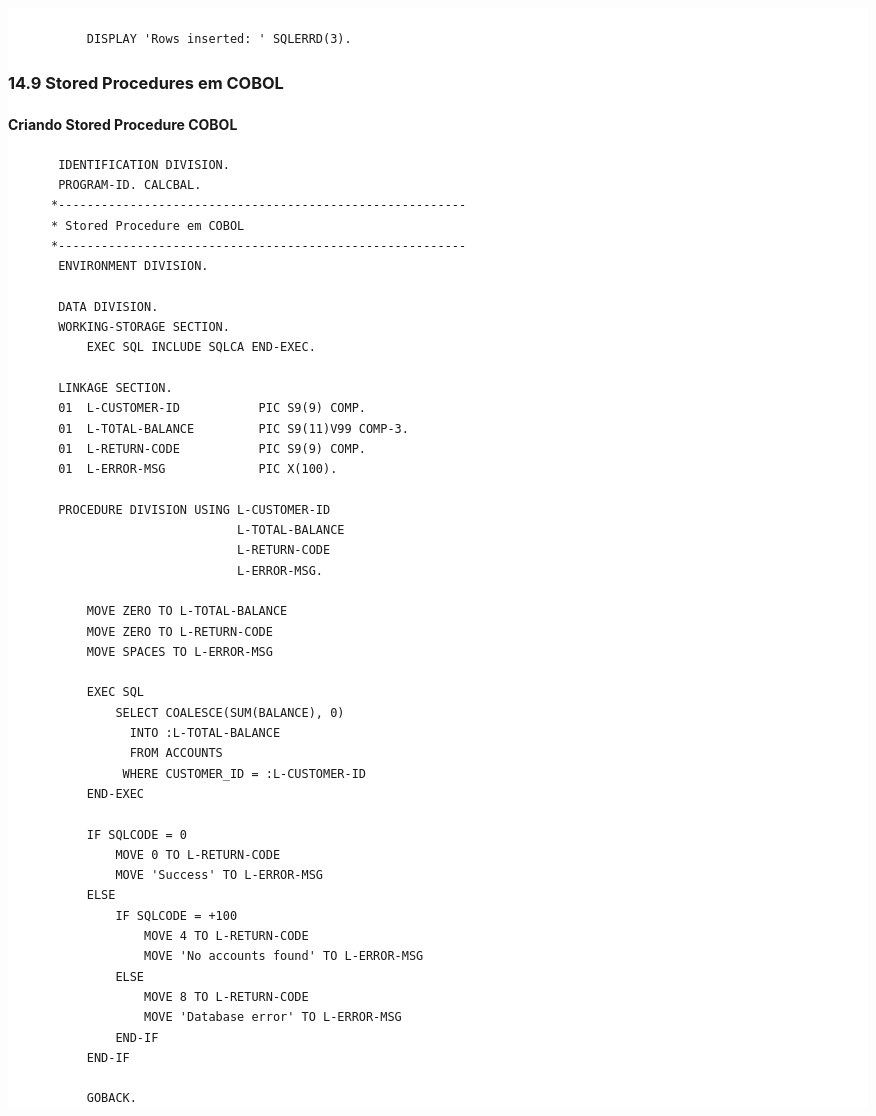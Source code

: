 ```cobol
           
           DISPLAY 'Rows inserted: ' SQLERRD(3).
```

### 14.9 Stored Procedures em COBOL

#### Criando Stored Procedure COBOL
```cobol
       IDENTIFICATION DIVISION.
       PROGRAM-ID. CALCBAL.
      *---------------------------------------------------------
      * Stored Procedure em COBOL
      *---------------------------------------------------------
       ENVIRONMENT DIVISION.
       
       DATA DIVISION.
       WORKING-STORAGE SECTION.
           EXEC SQL INCLUDE SQLCA END-EXEC.
           
       LINKAGE SECTION.
       01  L-CUSTOMER-ID           PIC S9(9) COMP.
       01  L-TOTAL-BALANCE         PIC S9(11)V99 COMP-3.
       01  L-RETURN-CODE           PIC S9(9) COMP.
       01  L-ERROR-MSG             PIC X(100).
       
       PROCEDURE DIVISION USING L-CUSTOMER-ID
                                L-TOTAL-BALANCE
                                L-RETURN-CODE
                                L-ERROR-MSG.
           
           MOVE ZERO TO L-TOTAL-BALANCE
           MOVE ZERO TO L-RETURN-CODE
           MOVE SPACES TO L-ERROR-MSG
           
           EXEC SQL
               SELECT COALESCE(SUM(BALANCE), 0)
                 INTO :L-TOTAL-BALANCE
                 FROM ACCOUNTS
                WHERE CUSTOMER_ID = :L-CUSTOMER-ID
           END-EXEC
           
           IF SQLCODE = 0
               MOVE 0 TO L-RETURN-CODE
               MOVE 'Success' TO L-ERROR-MSG
           ELSE
               IF SQLCODE = +100
                   MOVE 4 TO L-RETURN-CODE
                   MOVE 'No accounts found' TO L-ERROR-MSG
               ELSE
                   MOVE 8 TO L-RETURN-CODE
                   MOVE 'Database error' TO L-ERROR-MSG
               END-IF
           END-IF
           
           GOBACK.
```
